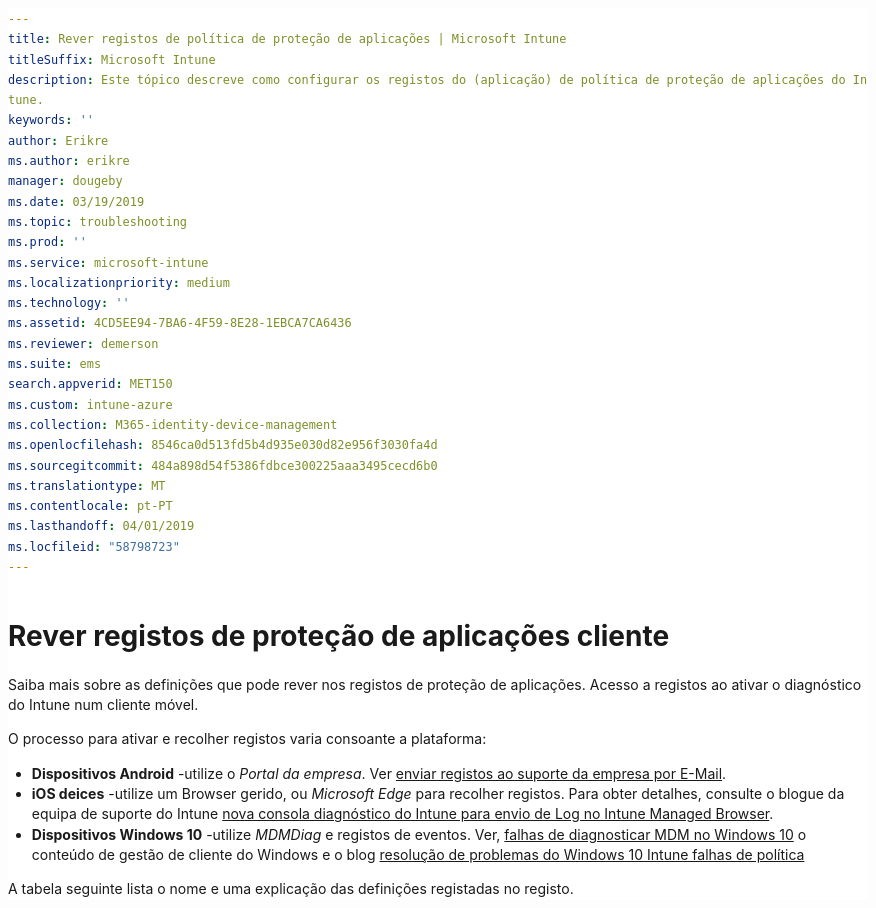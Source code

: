 ```yaml
---
title: Rever registos de política de proteção de aplicações | Microsoft Intune
titleSuffix: Microsoft Intune
description: Este tópico descreve como configurar os registos do (aplicação) de política de proteção de aplicações do Intune.
keywords: ''
author: Erikre
ms.author: erikre
manager: dougeby
ms.date: 03/19/2019
ms.topic: troubleshooting
ms.prod: ''
ms.service: microsoft-intune
ms.localizationpriority: medium
ms.technology: ''
ms.assetid: 4CD5EE94-7BA6-4F59-8E28-1EBCA7CA6436
ms.reviewer: demerson
ms.suite: ems
search.appverid: MET150
ms.custom: intune-azure
ms.collection: M365-identity-device-management
ms.openlocfilehash: 8546ca0d513fd5b4d935e030d82e956f3030fa4d
ms.sourcegitcommit: 484a898d54f5386fdbce300225aaa3495cecd6b0
ms.translationtype: MT
ms.contentlocale: pt-PT
ms.lasthandoff: 04/01/2019
ms.locfileid: "58798723"
---
```

# <a name="review-client-app-protection-logs"></a>Rever registos de proteção de aplicações cliente

Saiba mais sobre as definições que pode rever nos registos de proteção de aplicações. Acesso a registos ao ativar o diagnóstico do Intune num cliente móvel. 

O processo para ativar e recolher registos varia consoante a plataforma:
- **Dispositivos Android** -utilize o *Portal da empresa*. Ver [enviar registos ao suporte da empresa por E-Mail](/intune-user-help/send-logs-to-your-it-admin-by-email-android).
- **iOS deices** -utilize um Browser gerido, ou *Microsoft Edge* para recolher registos. Para obter detalhes, consulte o blogue da equipa de suporte do Intune [nova consola diagnóstico do Intune para envio de Log no Intune Managed Browser](https://blogs.technet.microsoft.com/intunesupport/2017/11/10/support-tip-new-intune-diagnostic-console-for-log-submission-in-the-intune-managed-browser). 
- **Dispositivos Windows 10** -utilize *MDMDiag* e registos de eventos. Ver, [falhas de diagnosticar MDM no Windows 10](https://docs.microsoft.com/windows/client-management/mdm/diagnose-mdm-failures-in-windows-10) o conteúdo de gestão de cliente do Windows e o blog [resolução de problemas do Windows 10 Intune falhas de política](http://configmgrdogsarchive.com/2018/08/09/troubleshooting-windows-10-intune-policy-failures)


A tabela seguinte lista o nome e uma explicação das definições registadas no registo.
